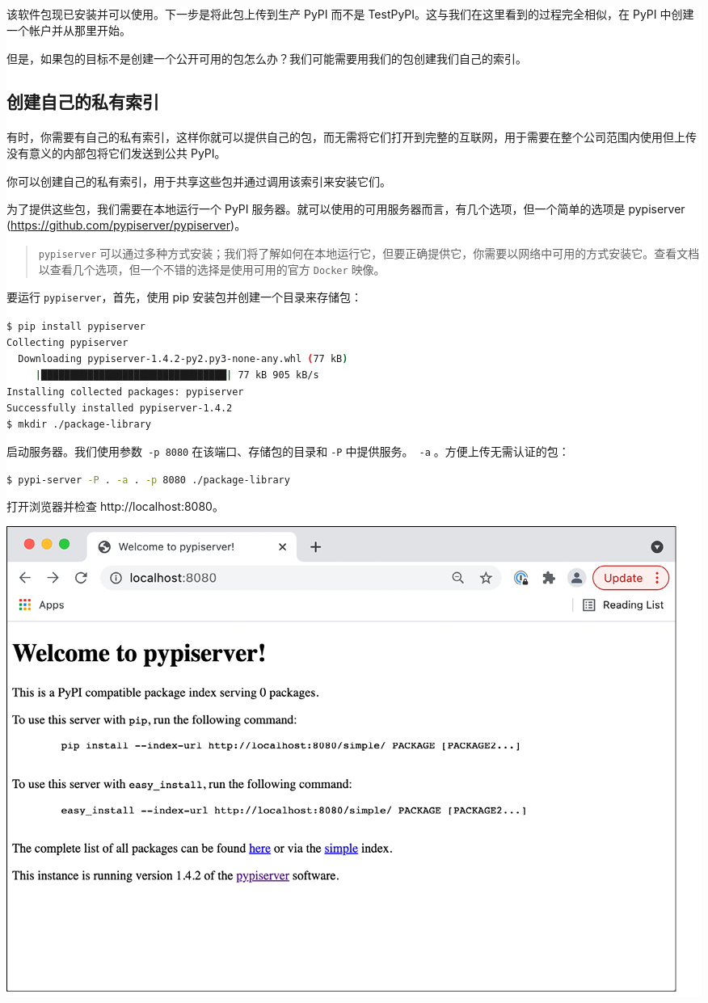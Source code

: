该软件包现已安装并可以使用。下一步是将此包上传到生产 PyPI 而不是 TestPyPI。这与我们在这里看到的过程完全相似，在 PyPI 中创建一个帐户并从那里开始。

但是，如果包的目标不是创建一个公开可用的包怎么办？我们可能需要用我们的包创建我们自己的索引。

## 创建自己的私有索引

有时，你需要有自己的私有索引，这样你就可以提供自己的包，而无需将它们打开到完整的互联网，用于需要在整个公司范围内使用但上传没有意义的内部包将它们发送到公共 PyPI。

你可以创建自己的私有索引，用于共享这些包并通过调用该索引来安装它们。

为了提供这些包，我们需要在本地运行一个 PyPI 服务器。就可以使用的可用服务器而言，有几个选项，但一个简单的选项是 pypiserver (https://github.com/pypiserver/pypiserver)。

> ```pypiserver``` 可以通过多种方式安装；我们将了解如何在本地运行它，但要正确提供它，你需要以网络中可用的方式安装它。查看文档以查看几个选项，但一个不错的选择是使用可用的官方 ```Docker``` 映像。

要运行 ```pypiserver```，首先，使用 pip 安装包并创建一个目录来存储包：

```sh
$ pip install pypiserver
Collecting pypiserver
  Downloading pypiserver-1.4.2-py2.py3-none-any.whl (77 kB)
     |████████████████████████████████| 77 kB 905 kB/s
Installing collected packages: pypiserver
Successfully installed pypiserver-1.4.2
$ mkdir ./package-library
```

启动服务器。我们使用参数``` -p 8080``` 在该端口、存储包的目录和 ```-P``` 中提供服务。``` -a``` 。方便上传无需认证的包：

```sh
$ pypi-server -P . -a . -p 8080 ./package-library
```

打开浏览器并检查 http://localhost:8080。

![](../images/11-9.png)

